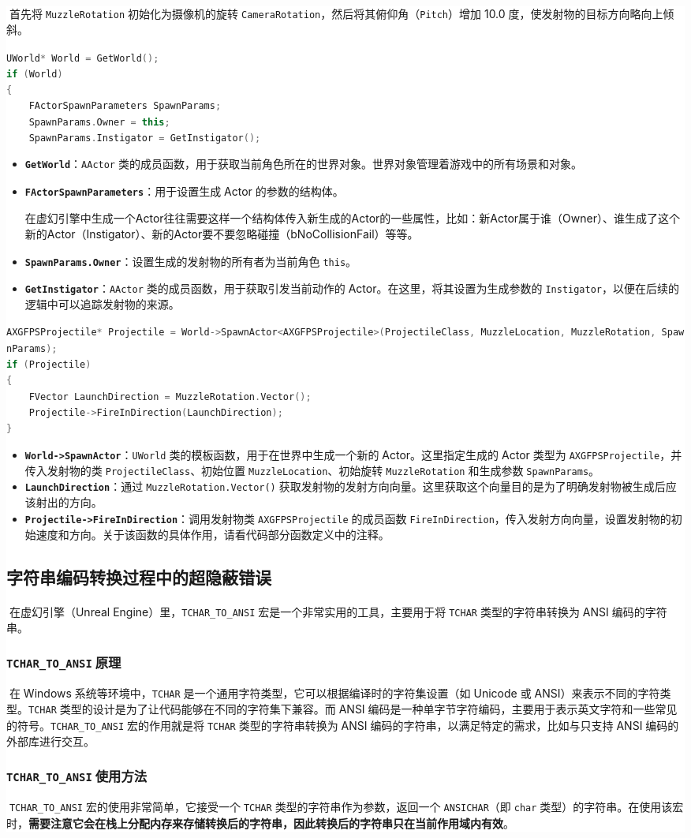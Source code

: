 ​	首先将 `MuzzleRotation` 初始化为摄像机的旋转 `CameraRotation`，然后将其俯仰角（`Pitch`）增加 10.0 度，使发射物的目标方向略向上倾斜。

```cpp
UWorld* World = GetWorld();
if (World)
{
    FActorSpawnParameters SpawnParams;
    SpawnParams.Owner = this;
    SpawnParams.Instigator = GetInstigator();
```

- **`GetWorld`**：`AActor` 类的成员函数，用于获取当前角色所在的世界对象。世界对象管理着游戏中的所有场景和对象。

- **`FActorSpawnParameters`**：用于设置生成 Actor 的参数的结构体。

  ​	在虚幻引擎中生成一个Actor往往需要这样一个结构体传入新生成的Actor的一些属性，比如：新Actor属于谁（Owner）、谁生成了这个新的Actor（Instigator）、新的Actor要不要忽略碰撞（bNoCollisionFail）等等。

- **`SpawnParams.Owner`**：设置生成的发射物的所有者为当前角色 `this`。

- **`GetInstigator`**：`AActor` 类的成员函数，用于获取引发当前动作的 Actor。在这里，将其设置为生成参数的 `Instigator`，以便在后续的逻辑中可以追踪发射物的来源。

```cpp
AXGFPSProjectile* Projectile = World->SpawnActor<AXGFPSProjectile>(ProjectileClass, MuzzleLocation, MuzzleRotation, SpawnParams);
if (Projectile)
{
    FVector LaunchDirection = MuzzleRotation.Vector();
    Projectile->FireInDirection(LaunchDirection);
}
```

- **`World->SpawnActor`**：`UWorld` 类的模板函数，用于在世界中生成一个新的 Actor。这里指定生成的 Actor 类型为 `AXGFPSProjectile`，并传入发射物的类 `ProjectileClass`、初始位置 `MuzzleLocation`、初始旋转 `MuzzleRotation` 和生成参数 `SpawnParams`。
- **`LaunchDirection`**：通过 `MuzzleRotation.Vector()` 获取发射物的发射方向向量。这里获取这个向量目的是为了明确发射物被生成后应该射出的方向。
- **`Projectile->FireInDirection`**：调用发射物类 `AXGFPSProjectile` 的成员函数 `FireInDirection`，传入发射方向向量，设置发射物的初始速度和方向。关于该函数的具体作用，请看代码部分函数定义中的注释。





## 字符串编码转换过程中的超隐蔽错误

​	在虚幻引擎（Unreal Engine）里，`TCHAR_TO_ANSI` 宏是一个非常实用的工具，主要用于将 `TCHAR` 类型的字符串转换为 ANSI 编码的字符串。

### `TCHAR_TO_ANSI` 原理

​	在 Windows 系统等环境中，`TCHAR` 是一个通用字符类型，它可以根据编译时的字符集设置（如 Unicode 或 ANSI）来表示不同的字符类型。`TCHAR` 类型的设计是为了让代码能够在不同的字符集下兼容。而 ANSI 编码是一种单字节字符编码，主要用于表示英文字符和一些常见的符号。`TCHAR_TO_ANSI` 宏的作用就是将 `TCHAR` 类型的字符串转换为 ANSI 编码的字符串，以满足特定的需求，比如与只支持 ANSI 编码的外部库进行交互。

### `TCHAR_TO_ANSI` 使用方法

​	`TCHAR_TO_ANSI` 宏的使用非常简单，它接受一个 `TCHAR` 类型的字符串作为参数，返回一个 `ANSICHAR`（即 `char` 类型）的字符串。在使用该宏时，**需要注意它会在栈上分配内存来存储转换后的字符串，因此转换后的字符串只在当前作用域内有效**。
